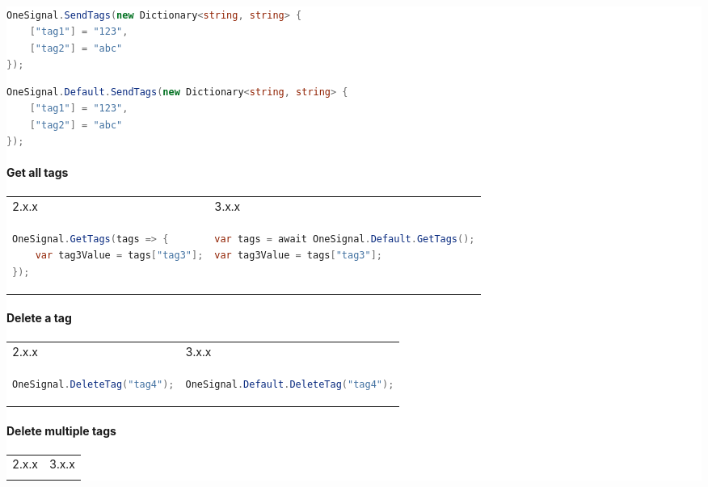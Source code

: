 ```c#
OneSignal.SendTags(new Dictionary<string, string> {
    ["tag1"] = "123",
    ["tag2"] = "abc"
});
```
</td>
<td>

```c#
OneSignal.Default.SendTags(new Dictionary<string, string> {
    ["tag1"] = "123",
    ["tag2"] = "abc"
});
```
</td>
</table>

#### Get all tags
<table><td>2.x.x</td><td>3.x.x</td><tr>
<td>

```c#
OneSignal.GetTags(tags => {
    var tag3Value = tags["tag3"];
});
```
</td>
<td>

```c#
var tags = await OneSignal.Default.GetTags();
var tag3Value = tags["tag3"];
```
</td>
</table>

#### Delete a tag
<table><td>2.x.x</td><td>3.x.x</td><tr>
<td>

```c#
OneSignal.DeleteTag("tag4");
```
</td>
<td>

```c#
OneSignal.Default.DeleteTag("tag4");
```
</td>
</table>

#### Delete multiple tags
<table><td>2.x.x</td><td>3.x.x</td><tr>
<td>
